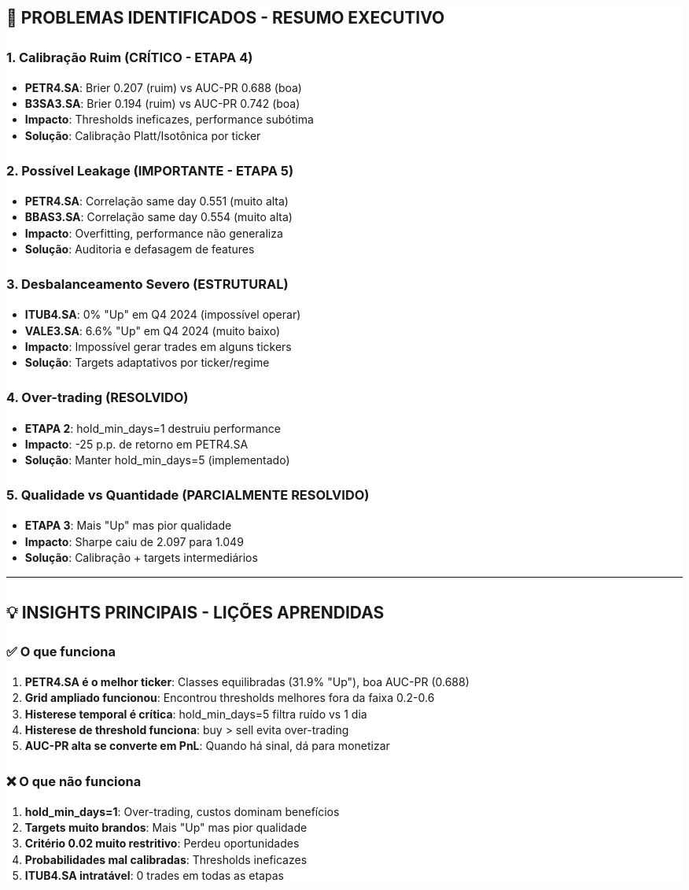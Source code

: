 
## 🚨 PROBLEMAS IDENTIFICADOS - RESUMO EXECUTIVO

### 1. Calibração Ruim (CRÍTICO - ETAPA 4)
- **PETR4.SA**: Brier 0.207 (ruim) vs AUC-PR 0.688 (boa)
- **B3SA3.SA**: Brier 0.194 (ruim) vs AUC-PR 0.742 (boa)
- **Impacto**: Thresholds ineficazes, performance subótima
- **Solução**: Calibração Platt/Isotônica por ticker

### 2. Possível Leakage (IMPORTANTE - ETAPA 5)
- **PETR4.SA**: Correlação same day 0.551 (muito alta)
- **BBAS3.SA**: Correlação same day 0.554 (muito alta)
- **Impacto**: Overfitting, performance não generaliza
- **Solução**: Auditoria e defasagem de features

### 3. Desbalanceamento Severo (ESTRUTURAL)
- **ITUB4.SA**: 0% "Up" em Q4 2024 (impossível operar)
- **VALE3.SA**: 6.6% "Up" em Q4 2024 (muito baixo)
- **Impacto**: Impossível gerar trades em alguns tickers
- **Solução**: Targets adaptativos por ticker/regime

### 4. Over-trading (RESOLVIDO)
- **ETAPA 2**: hold_min_days=1 destruiu performance
- **Impacto**: -25 p.p. de retorno em PETR4.SA
- **Solução**: Manter hold_min_days=5 (implementado)

### 5. Qualidade vs Quantidade (PARCIALMENTE RESOLVIDO)
- **ETAPA 3**: Mais "Up" mas pior qualidade
- **Impacto**: Sharpe caiu de 2.097 para 1.049
- **Solução**: Calibração + targets intermediários

---

## 💡 INSIGHTS PRINCIPAIS - LIÇÕES APRENDIDAS

### ✅ O que funciona
1. **PETR4.SA é o melhor ticker**: Classes equilibradas (31.9% "Up"), boa AUC-PR (0.688)
2. **Grid ampliado funcionou**: Encontrou thresholds melhores fora da faixa 0.2-0.6
3. **Histerese temporal é crítica**: hold_min_days=5 filtra ruído vs 1 dia
4. **Histerese de threshold funciona**: buy > sell evita over-trading
5. **AUC-PR alta se converte em PnL**: Quando há sinal, dá para monetizar

### ❌ O que não funciona
1. **hold_min_days=1**: Over-trading, custos dominam benefícios
2. **Targets muito brandos**: Mais "Up" mas pior qualidade
3. **Critério 0.02 muito restritivo**: Perdeu oportunidades
4. **Probabilidades mal calibradas**: Thresholds ineficazes
5. **ITUB4.SA intratável**: 0 trades em todas as etapas
